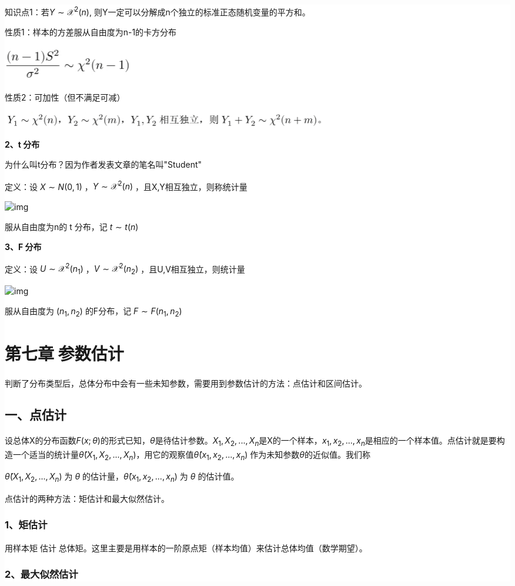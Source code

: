 知识点1：若$Y \sim \mathcal{X}^2(n)$, 则Y一定可以分解成n个独立的标准正态随机变量的平方和。

性质1：样本的方差服从自由度为n-1的卡方分布

![image-20240331222742521](images/image-20240331222742521.png)

性质2：可加性（但不满足可减）

![image-20240331222914784](images/image-20240331222914784.png)

**2、t 分布**

为什么叫t分布？因为作者发表文章的笔名叫"Student"

定义：设 $X \sim N(0,1)$ ，$Y \sim \mathcal{X}^2(n)$ ，且X,Y相互独立，则称统计量

![img](images/1426435-20230603214710586-1529660453.png)

服从自由度为n的 t 分布，记 $t \sim t(n)$



**3、F 分布**

定义：设 $U \sim \mathcal{X}^2(n_1)$ ，$V \sim \mathcal{X}^2(n_2)$ ，且U,V相互独立，则统计量

![img](images/1426435-20230603220011865-1012679824.png)

服从自由度为 $(n_1, n_2)$ 的F分布，记 $F \sim F(n_1, n_2)$ 



# 第七章 参数估计

判断了分布类型后，总体分布中会有一些未知参数，需要用到参数估计的方法：点估计和区间估计。

## 一、点估计

设总体X的分布函数$F(x;\theta)$的形式已知，$\theta$是待估计参数。$X_1,X_2,...,X_n$是X的一个样本，$x_1,x_2,...,x_n$是相应的一个样本值。点估计就是要构造一个适当的统计量$\hat{\theta}(X_1,X_2,...,X_n)$，用它的观察值$\hat{\theta}(x_1,x_2,...,x_n)$ 作为未知参数$\theta$的近似值。我们称

$\hat{\theta}(X_1,X_2,...,X_n)$ 为 $\theta$ 的估计量，$\hat{\theta}(x_1,x_2,...,x_n)$ 为 $\theta$ 的估计值。

点估计的两种方法：矩估计和最大似然估计。

### 1、矩估计

用样本矩 估计 总体矩。这里主要是用样本的一阶原点矩（样本均值）来估计总体均值（数学期望）。

### 2、最大似然估计
